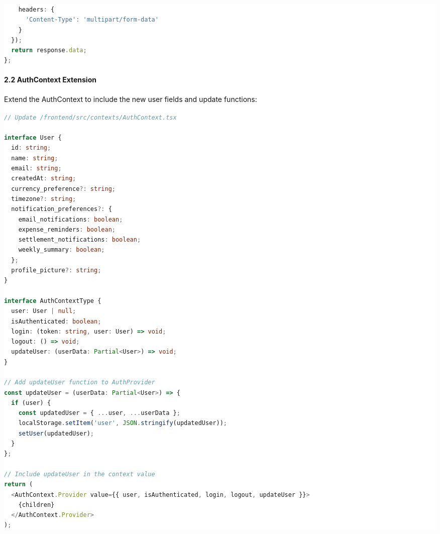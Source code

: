 ```typescript
    headers: {
      'Content-Type': 'multipart/form-data'
    }
  });
  return response.data;
};
```

#### 2.2 AuthContext Extension

Extend the AuthContext to include the new user fields and update functions:

```typescript
// Update /frontend/src/contexts/AuthContext.tsx

interface User {
  id: string;
  name: string;
  email: string;
  createdAt: string;
  currency_preference?: string;
  timezone?: string;
  notification_preferences?: {
    email_notifications: boolean;
    expense_reminders: boolean;
    settlement_notifications: boolean;
    weekly_summary: boolean;
  };
  profile_picture?: string;
}

interface AuthContextType {
  user: User | null;
  isAuthenticated: boolean;
  login: (token: string, user: User) => void;
  logout: () => void;
  updateUser: (userData: Partial<User>) => void;
}

// Add updateUser function to AuthProvider
const updateUser = (userData: Partial<User>) => {
  if (user) {
    const updatedUser = { ...user, ...userData };
    localStorage.setItem('user', JSON.stringify(updatedUser));
    setUser(updatedUser);
  }
};

// Include updateUser in the context value
return (
  <AuthContext.Provider value={{ user, isAuthenticated, login, logout, updateUser }}>
    {children}
  </AuthContext.Provider>
);
```
